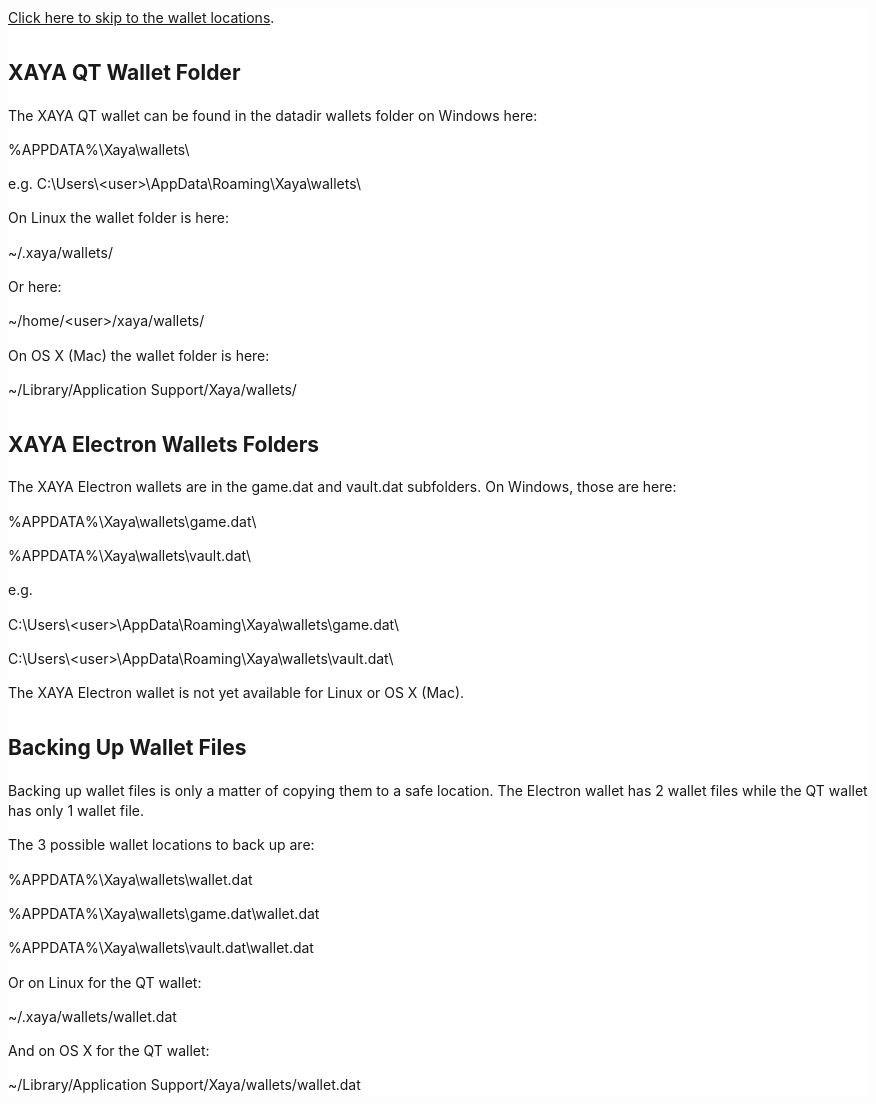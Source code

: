 [Click here to skip to the wallet 
locations](#xaya-qt-wallet-folder).

## XAYA QT Wallet Folder

The XAYA QT wallet can be found in the datadir wallets folder on Windows here:

%APPDATA%\\Xaya\\wallets\\

e.g. C:\\Users\\\<user>\\AppData\\Roaming\\Xaya\\wallets\\

On Linux the wallet folder is here:

~/.xaya/wallets/

Or here:

~/home/\<user>/xaya/wallets/

On OS X (Mac) the wallet folder is here:

~/Library/Application Support/Xaya/wallets/

## XAYA Electron Wallets Folders

The XAYA Electron wallets are in the game.dat and vault.dat subfolders. On 
Windows, those are here:

%APPDATA%\\Xaya\\wallets\\game.dat\\

%APPDATA%\\Xaya\\wallets\\vault.dat\\

e.g.

C:\\Users\\\<user>\\AppData\\Roaming\\Xaya\\wallets\\game.dat\\

C:\\Users\\\<user>\\AppData\\Roaming\\Xaya\\wallets\\vault.dat\\

The XAYA Electron wallet is not yet available for Linux or OS X (Mac).

## Backing Up Wallet Files

Backing up wallet files is only a matter of copying them to a safe location. The 
Electron wallet has 2 wallet files while the QT wallet has only 1 wallet file.

The 3 possible wallet locations to back up are:

%APPDATA%\\Xaya\\wallets\\wallet.dat

%APPDATA%\\Xaya\\wallets\\game.dat\\wallet.dat

%APPDATA%\\Xaya\\wallets\\vault.dat\\wallet.dat

Or on Linux for the QT wallet:

~/.xaya/wallets/wallet.dat

And on OS X for the QT wallet:

~/Library/Application Support/Xaya/wallets/wallet.dat
